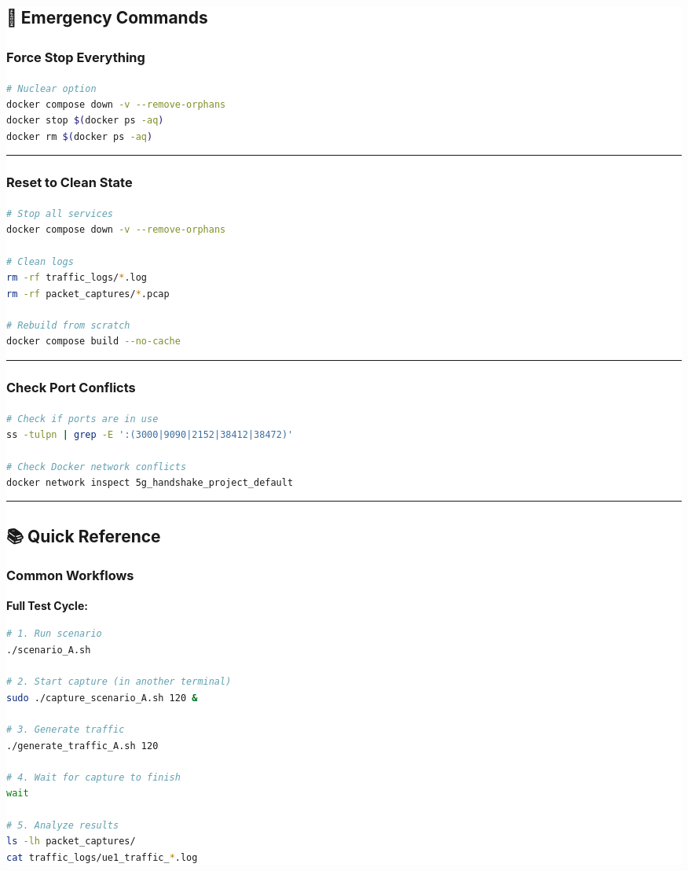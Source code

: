 
## 🚨 Emergency Commands

### Force Stop Everything

```bash
# Nuclear option
docker compose down -v --remove-orphans
docker stop $(docker ps -aq)
docker rm $(docker ps -aq)
```

---

### Reset to Clean State

```bash
# Stop all services
docker compose down -v --remove-orphans

# Clean logs
rm -rf traffic_logs/*.log
rm -rf packet_captures/*.pcap

# Rebuild from scratch
docker compose build --no-cache
```

---

### Check Port Conflicts

```bash
# Check if ports are in use
ss -tulpn | grep -E ':(3000|9090|2152|38412|38472)'

# Check Docker network conflicts
docker network inspect 5g_handshake_project_default
```

---

## 📚 Quick Reference

### Common Workflows

**Full Test Cycle:**
```bash
# 1. Run scenario
./scenario_A.sh

# 2. Start capture (in another terminal)
sudo ./capture_scenario_A.sh 120 &

# 3. Generate traffic
./generate_traffic_A.sh 120

# 4. Wait for capture to finish
wait

# 5. Analyze results
ls -lh packet_captures/
cat traffic_logs/ue1_traffic_*.log
```
